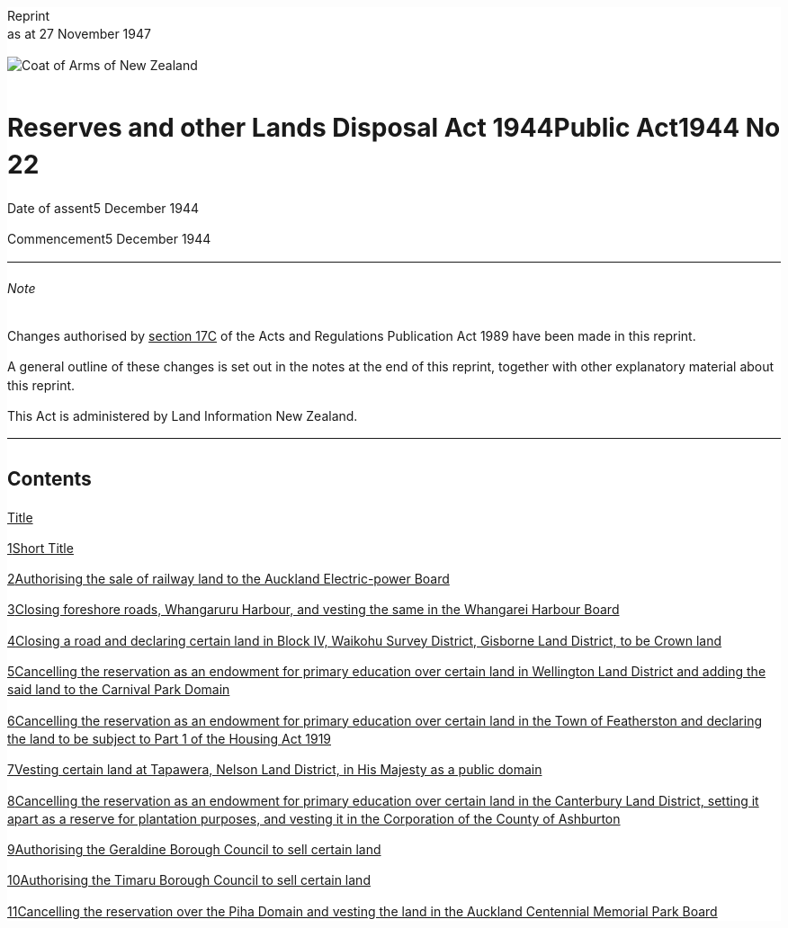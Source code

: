 Reprint  
as at 27 November 1947

![Coat of Arms of New Zealand](/images/leg-crest.jpg)

# Reserves and other Lands Disposal Act 1944Public Act1944 No 22

Date of assent5 December 1944

Commencement5 December 1944

---

###### Note

Changes authorised by [section 17C][0] of the Acts and Regulations Publication Act 1989 have been made in this reprint.

A general outline of these changes is set out in the notes at the end of this reprint, together with other explanatory material about this reprint.

This Act is administered by Land Information New Zealand.

---

## Contents

[Title][1]

[1][2][][2][Short Title][2]

[2][3][][3][Authorising the sale of railway land to the Auckland Electric-power Board][3]

[3][4][][4][Closing foreshore roads, Whangaruru Harbour, and vesting the same in the Whangarei Harbour Board][4]

[4][5][][5][Closing a road and declaring certain land in Block IV, Waikohu Survey District, Gisborne Land District, to be Crown land][5]

[5][6][][6][Cancelling the reservation as an endowment for primary education over certain land in Wellington Land District and adding the said land to the Carnival Park Domain][6]

[6][7][][7][Cancelling the reservation as an endowment for primary education over certain land in the Town of Featherston and declaring the land to be subject to Part 1 of the Housing Act 1919][7]

[7][8][][8][Vesting certain land at Tapawera, Nelson Land District, in His Majesty as a public domain][8]

[8][9][][9][Cancelling the reservation as an endowment for primary education over certain land in the Canterbury Land District, setting it apart as a reserve for plantation purposes, and vesting it in the Corporation of the County of Ashburton][9]

[9][10][][10][Authorising the Geraldine Borough Council to sell certain land][10]

[10][11][][11][Authorising the Timaru Borough Council to sell certain land][11]

[11][12][][12][Cancelling the reservation over the Piha Domain and vesting the land in the Auckland Centennial Memorial Park Board][12]


[0]: http://www.legislation.govt.nz/act/public/1944/0022/latest/link.aspx?id=DLM195466
[1]: http://www.legislation.govt.nz/act/public/1944/0022/latest/whole.html#DLM236939
[2]: http://www.legislation.govt.nz/act/public/1944/0022/latest/whole.html#DLM236941
[3]: http://www.legislation.govt.nz/act/public/1944/0022/latest/whole.html#DLM236942
[4]: http://www.legislation.govt.nz/act/public/1944/0022/latest/whole.html#DLM236944
[5]: http://www.legislation.govt.nz/act/public/1944/0022/latest/whole.html#DLM236946
[6]: http://www.legislation.govt.nz/act/public/1944/0022/latest/whole.html#DLM236948
[7]: http://www.legislation.govt.nz/act/public/1944/0022/latest/whole.html#DLM236949
[8]: http://www.legislation.govt.nz/act/public/1944/0022/latest/whole.html#DLM236950
[9]: http://www.legislation.govt.nz/act/public/1944/0022/latest/whole.html#DLM236951
[10]: http://www.legislation.govt.nz/act/public/1944/0022/latest/whole.html#DLM236952
[11]: http://www.legislation.govt.nz/act/public/1944/0022/latest/whole.html#DLM236953
[12]: http://www.legislation.govt.nz/act/public/1944/0022/latest/whole.html#DLM236954
[13]: http://www.legislation.govt.nz/act/public/1944/0022/latest/whole.html#DLM236956
[14]: http://www.legislation.govt.nz/act/public/1944/0022/latest/whole.html#DLM236957
[15]: http://www.legislation.govt.nz/act/public/1944/0022/latest/whole.html#DLM236961
[16]: http://www.legislation.govt.nz/act/public/1944/0022/latest/whole.html#DLM236963
[17]: http://www.legislation.govt.nz/act/public/1944/0022/latest/whole.html#DLM236964
[18]: http://www.legislation.govt.nz/act/public/1944/0022/latest/whole.html#DLM236968
[19]: http://www.legislation.govt.nz/act/public/1944/0022/latest/whole.html#DLM236969
[20]: http://www.legislation.govt.nz/act/public/1944/0022/latest/whole.html#DLM236970
[21]: http://www.legislation.govt.nz/act/public/1944/0022/latest/whole.html#DLM236971
[22]: http://www.legislation.govt.nz/act/public/1944/0022/latest/whole.html#DLM236972
[23]: http://www.legislation.govt.nz/act/public/1944/0022/latest/whole.html#DLM236975
[24]: http://www.legislation.govt.nz/act/public/1944/0022/latest/link.aspx?id=DLM245843
[25]: http://www.legislation.govt.nz/act/public/1944/0022/latest/link.aspx?id=DLM124797
[26]: http://www.legislation.govt.nz/act/public/1944/0022/latest/link.aspx?id=DLM124788
[27]: http://www.legislation.govt.nz/act/public/1944/0022/latest/link.aspx?id=DLM175060
[28]: http://www.legislation.govt.nz/act/public/1944/0022/latest/link.aspx?id=DLM195753
[29]: http://www.legislation.govt.nz/act/public/1944/0022/latest/link.aspx?id=DLM225736
[30]: http://www.pco.parliament.govt.nz/reprints/
[31]: http://www.legislation.govt.nz/act/public/1944/0022/latest/link.aspx?id=DLM195439
[32]: http://www.pco.parliament.govt.nz/editorial-conventions/
[33]: http://www.legislation.govt.nz/act/public/1944/0022/latest/link.aspx?id=DLM195468
[34]: http://www.legislation.govt.nz/act/public/1944/0022/latest/link.aspx?id=DLM195470